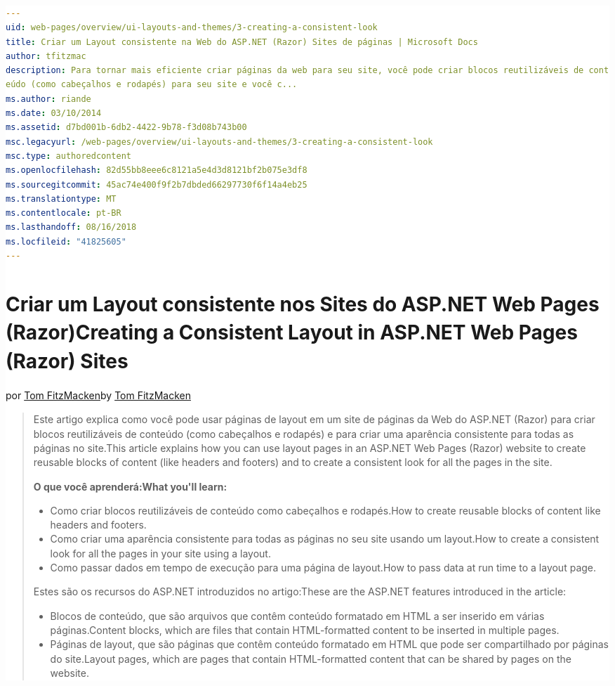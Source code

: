 ```yaml
---
uid: web-pages/overview/ui-layouts-and-themes/3-creating-a-consistent-look
title: Criar um Layout consistente na Web do ASP.NET (Razor) Sites de páginas | Microsoft Docs
author: tfitzmac
description: Para tornar mais eficiente criar páginas da web para seu site, você pode criar blocos reutilizáveis de conteúdo (como cabeçalhos e rodapés) para seu site e você c...
ms.author: riande
ms.date: 03/10/2014
ms.assetid: d7bd001b-6db2-4422-9b78-f3d08b743b00
msc.legacyurl: /web-pages/overview/ui-layouts-and-themes/3-creating-a-consistent-look
msc.type: authoredcontent
ms.openlocfilehash: 82d55bb8eee6c8121a5e4d3d8121bf2b075e3df8
ms.sourcegitcommit: 45ac74e400f9f2b7dbded66297730f6f14a4eb25
ms.translationtype: MT
ms.contentlocale: pt-BR
ms.lasthandoff: 08/16/2018
ms.locfileid: "41825605"
---
```

<a name="creating-a-consistent-layout-in-aspnet-web-pages-razor-sites"></a><span data-ttu-id="a9ffb-103">Criar um Layout consistente nos Sites do ASP.NET Web Pages (Razor)</span><span class="sxs-lookup"><span data-stu-id="a9ffb-103">Creating a Consistent Layout in ASP.NET Web Pages (Razor) Sites</span></span>
====================
<span data-ttu-id="a9ffb-104">por [Tom FitzMacken](https://github.com/tfitzmac)</span><span class="sxs-lookup"><span data-stu-id="a9ffb-104">by [Tom FitzMacken](https://github.com/tfitzmac)</span></span>

> <span data-ttu-id="a9ffb-105">Este artigo explica como você pode usar páginas de layout em um site de páginas da Web do ASP.NET (Razor) para criar blocos reutilizáveis de conteúdo (como cabeçalhos e rodapés) e para criar uma aparência consistente para todas as páginas no site.</span><span class="sxs-lookup"><span data-stu-id="a9ffb-105">This article explains how you can use layout pages in an ASP.NET Web Pages (Razor) website to create reusable blocks of content (like headers and footers) and to create a consistent look for all the pages in the site.</span></span>
> 
> <span data-ttu-id="a9ffb-106">**O que você aprenderá:**</span><span class="sxs-lookup"><span data-stu-id="a9ffb-106">**What you'll learn:**</span></span> 
> 
> - <span data-ttu-id="a9ffb-107">Como criar blocos reutilizáveis de conteúdo como cabeçalhos e rodapés.</span><span class="sxs-lookup"><span data-stu-id="a9ffb-107">How to create reusable blocks of content like headers and footers.</span></span>
> - <span data-ttu-id="a9ffb-108">Como criar uma aparência consistente para todas as páginas no seu site usando um layout.</span><span class="sxs-lookup"><span data-stu-id="a9ffb-108">How to create a consistent look for all the pages in your site using a layout.</span></span>
> - <span data-ttu-id="a9ffb-109">Como passar dados em tempo de execução para uma página de layout.</span><span class="sxs-lookup"><span data-stu-id="a9ffb-109">How to pass data at run time to a layout page.</span></span>
> 
> <span data-ttu-id="a9ffb-110">Estes são os recursos do ASP.NET introduzidos no artigo:</span><span class="sxs-lookup"><span data-stu-id="a9ffb-110">These are the ASP.NET features introduced in the article:</span></span>
> 
> - <span data-ttu-id="a9ffb-111">Blocos de conteúdo, que são arquivos que contêm conteúdo formatado em HTML a ser inserido em várias páginas.</span><span class="sxs-lookup"><span data-stu-id="a9ffb-111">Content blocks, which are files that contain HTML-formatted content to be inserted in multiple pages.</span></span>
> - <span data-ttu-id="a9ffb-112">Páginas de layout, que são páginas que contêm conteúdo formatado em HTML que pode ser compartilhado por páginas do site.</span><span class="sxs-lookup"><span data-stu-id="a9ffb-112">Layout pages, which are pages that contain HTML-formatted content that can be shared by pages on the website.</span></span>